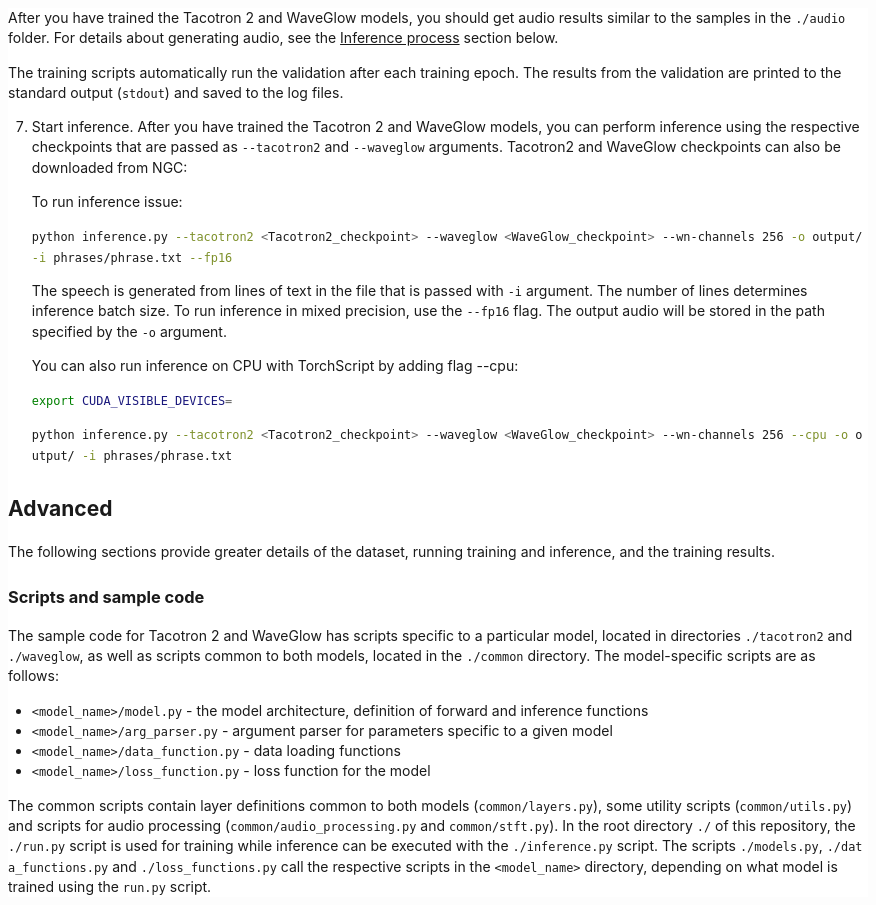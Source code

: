   After you have trained the Tacotron 2 and WaveGlow models, you should get
   audio results similar to the
   samples in the `./audio` folder. For details about generating audio, see the
   [Inference process](#inference-process) section below.

   The training scripts automatically run the validation after each training
   epoch. The results from the validation are printed to the standard output
   (`stdout`) and saved to the log files.

7. Start inference.
After you have trained the Tacotron 2 and WaveGlow models, you can perform
inference using the respective checkpoints that are passed as `--tacotron2`
and `--waveglow` arguments. Tacotron2 and WaveGlow checkpoints can also be downloaded from NGC:

  

   To run inference issue:

   ```bash
   python inference.py --tacotron2 <Tacotron2_checkpoint> --waveglow <WaveGlow_checkpoint> --wn-channels 256 -o output/ -i phrases/phrase.txt --fp16
   ```

   The speech is generated from lines of text in the file that is passed with
   `-i` argument. The number of lines determines inference batch size. To run
   inference in mixed precision, use the `--fp16` flag. The output audio will
   be stored in the path specified by the `-o` argument.

   You can also run inference on CPU with TorchScript by adding flag --cpu:
   ```bash
   export CUDA_VISIBLE_DEVICES=
   ```
   ```bash
   python inference.py --tacotron2 <Tacotron2_checkpoint> --waveglow <WaveGlow_checkpoint> --wn-channels 256 --cpu -o output/ -i phrases/phrase.txt
   ```

## Advanced

The following sections provide greater details of the dataset, running
training and inference, and the training results.

### Scripts and sample code

The sample code for Tacotron 2 and WaveGlow has scripts specific to a
particular model, located in directories `./tacotron2` and `./waveglow`, as well as scripts common to both
models, located in the `./common` directory. The model-specific scripts are as follows:

* `<model_name>/model.py` - the model architecture, definition of forward and
inference functions
* `<model_name>/arg_parser.py` - argument parser for parameters specific to a
given model
* `<model_name>/data_function.py` - data loading functions
* `<model_name>/loss_function.py` - loss function for the model

The common scripts contain layer definitions common to both models
(`common/layers.py`), some utility scripts (`common/utils.py`) and scripts
for audio processing (`common/audio_processing.py` and `common/stft.py`). In
the root directory `./` of this repository, the `./run.py` script is used for
training while inference can be executed with the `./inference.py` script. The
scripts `./models.py`, `./data_functions.py` and `./loss_functions.py` call
the respective scripts in the `<model_name>` directory, depending on what
model is trained using the `run.py` script.
